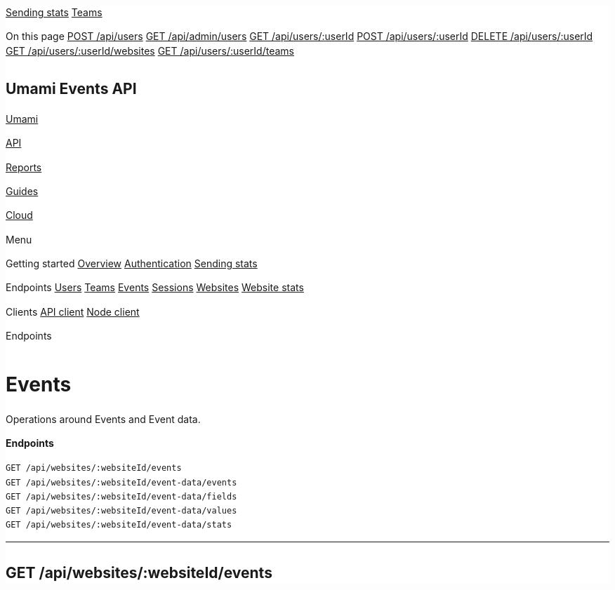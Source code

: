 [Sending stats](https://umami.is/docs/api/sending-stats) [Teams](https://umami.is/docs/api/teams-api)

On this page [POST /api/users](https://umami.is/docs/api/users-api#post-apiusers) [GET /api/admin/users](https://umami.is/docs/api/users-api#get-apiadminusers) [GET /api/users/:userId](https://umami.is/docs/api/users-api#get-apiusersuserid) [POST /api/users/:userId](https://umami.is/docs/api/users-api#post-apiusersuserid) [DELETE /api/users/:userId](https://umami.is/docs/api/users-api#delete-apiusersuserid) [GET /api/users/:userId/websites](https://umami.is/docs/api/users-api#get-apiusersuseridwebsites) [GET /api/users/:userId/teams](https://umami.is/docs/api/users-api#get-apiusersuseridteams)

## Umami Events API

[Umami](https://umami.is/docs)

[API](https://umami.is/docs/api)

[Reports](https://umami.is/docs/reports)

[Guides](https://umami.is/docs/guides)

[Cloud](https://umami.is/docs/cloud)

Menu

Getting started [Overview](https://umami.is/docs/api) [Authentication](https://umami.is/docs/api/authentication) [Sending stats](https://umami.is/docs/api/sending-stats)

Endpoints [Users](https://umami.is/docs/api/users-api) [Teams](https://umami.is/docs/api/teams-api) [Events](https://umami.is/docs/api/events-api) [Sessions](https://umami.is/docs/api/sessions-api) [Websites](https://umami.is/docs/api/websites-api) [Website stats](https://umami.is/docs/api/website-stats-api)

Clients [API client](https://umami.is/docs/api/api-client) [Node client](https://umami.is/docs/api/node-client)

Endpoints

# Events

Operations around Events and Event data.

**Endpoints**

```Code_code__NmYxN
GET /api/websites/:websiteId/events
GET /api/websites/:websiteId/event-data/events
GET /api/websites/:websiteId/event-data/fields
GET /api/websites/:websiteId/event-data/values
GET /api/websites/:websiteId/event-data/stats

```

---

## GET /api/websites/:websiteId/events
